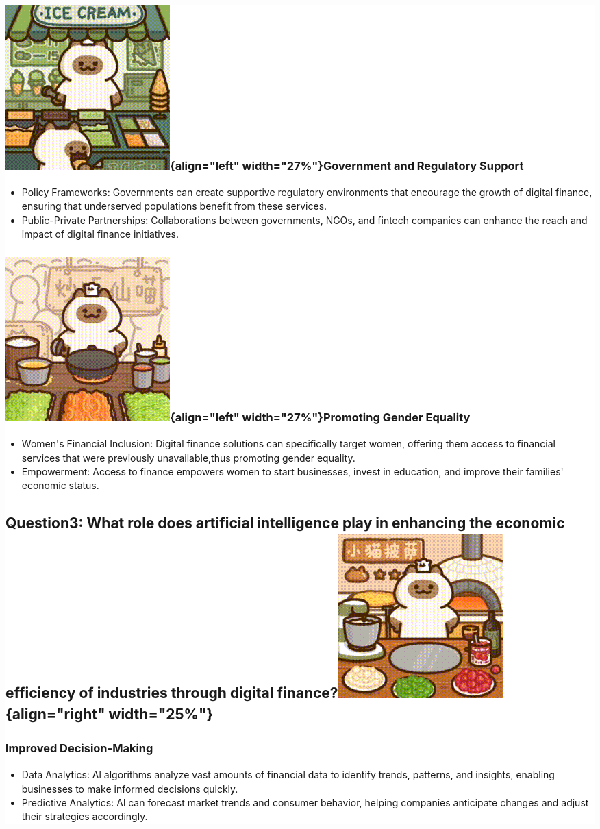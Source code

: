 ### ![d.gif](d.gif){align="left" width="27%"}Government and Regulatory Support
- Policy Frameworks: Governments can create supportive regulatory environments that encourage the growth of digital finance, ensuring that underserved populations benefit from these services.
- Public-Private Partnerships: Collaborations between governments, NGOs, and fintech companies can enhance the reach and impact of digital finance initiatives.
### ![e.gif](e.gif){align="left" width="27%"}Promoting Gender Equality
- Women's Financial Inclusion: Digital finance solutions can specifically target women, offering them access to financial services that were previously unavailable,thus promoting gender equality.
- Empowerment: Access to finance empowers women to start businesses, invest in education, and improve their families' economic status.
## Question3: What role does artificial intelligence play in enhancing the economic efficiency of industries through digital finance?![g.gif](g.gif){align="right" width="25%"}
### lmproved Decision-Making
- Data Analytics: Al algorithms analyze vast amounts of financial data to identify trends, patterns, and insights, enabling businesses to make informed decisions quickly.
- Predictive Analytics: Al can forecast market trends and consumer behavior, helping companies anticipate changes and adjust their strategies accordingly.